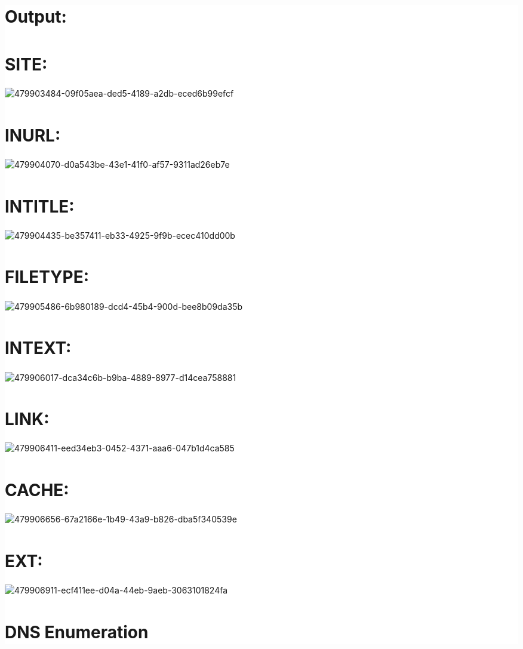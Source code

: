  ```
```

# Output:

# SITE:

<img width="1899" height="967" alt="479903484-09f05aea-ded5-4189-a2db-eced6b99efcf" src="https://github.com/user-attachments/assets/251b8f95-17ab-4cb7-9d53-e32b3ff8958e" />

# INURL:

<img width="1919" height="975" alt="479904070-d0a543be-43e1-41f0-af57-9311ad26eb7e" src="https://github.com/user-attachments/assets/1bf4c325-b30d-4fb3-b82d-da301548109f" />

# INTITLE:

<img width="1919" height="971" alt="479904435-be357411-eb33-4925-9f9b-ecec410dd00b" src="https://github.com/user-attachments/assets/093a5ebb-ebdb-4f47-88fa-c931d9d2a59c" />

# FILETYPE:

<img width="1912" height="979" alt="479905486-6b980189-dcd4-45b4-900d-bee8b09da35b" src="https://github.com/user-attachments/assets/f8233e44-55d0-4e17-87bf-22dc7c0232c0" />

# INTEXT:

<img width="1919" height="926" alt="479906017-dca34c6b-b9ba-4889-8977-d14cea758881" src="https://github.com/user-attachments/assets/9caedccc-3609-417d-a2f0-190c7845c0ba" />

# LINK:

<img width="1919" height="909" alt="479906411-eed34eb3-0452-4371-aaa6-047b1d4ca585" src="https://github.com/user-attachments/assets/fec007cc-3649-49b8-81f9-bfd76a2fe2a8" />

# CACHE:

<img width="1919" height="919" alt="479906656-67a2166e-1b49-43a9-b826-dba5f340539e" src="https://github.com/user-attachments/assets/9f149b4c-5f49-4d76-92f4-a173a4f87b61" />

# EXT:

<img width="1915" height="907" alt="479906911-ecf411ee-d04a-44eb-9aeb-3063101824fa" src="https://github.com/user-attachments/assets/fc2940ca-44e4-4f21-8c30-bbb2f1c844ff" />

# DNS Enumeration
